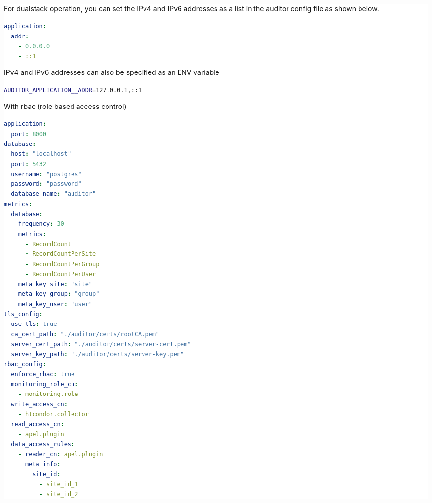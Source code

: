 For dualstack operation, you can set the IPv4 and IPv6 addresses as a list in the auditor config file as shown below.

```yaml
application:
  addr:
    - 0.0.0.0
    - ::1
```

IPv4 and IPv6 addresses can also be specified as an ENV variable

```bash
AUDITOR_APPLICATION__ADDR=127.0.0.1,::1
```

With rbac (role based access control)


```yaml
application:
  port: 8000
database:
  host: "localhost"
  port: 5432
  username: "postgres"
  password: "password"
  database_name: "auditor"
metrics:
  database:
    frequency: 30
    metrics:
      - RecordCount
      - RecordCountPerSite
      - RecordCountPerGroup
      - RecordCountPerUser
    meta_key_site: "site"
    meta_key_group: "group"
    meta_key_user: "user"
tls_config:
  use_tls: true
  ca_cert_path: "./auditor/certs/rootCA.pem"
  server_cert_path: "./auditor/certs/server-cert.pem"
  server_key_path: "./auditor/certs/server-key.pem"
rbac_config:
  enforce_rbac: true
  monitoring_role_cn:
    - monitoring.role
  write_access_cn:
    - htcondor.collector
  read_access_cn:
    - apel.plugin
  data_access_rules:
    - reader_cn: apel.plugin
      meta_info:
        site_id:
          - site_id_1
          - site_id_2
```
